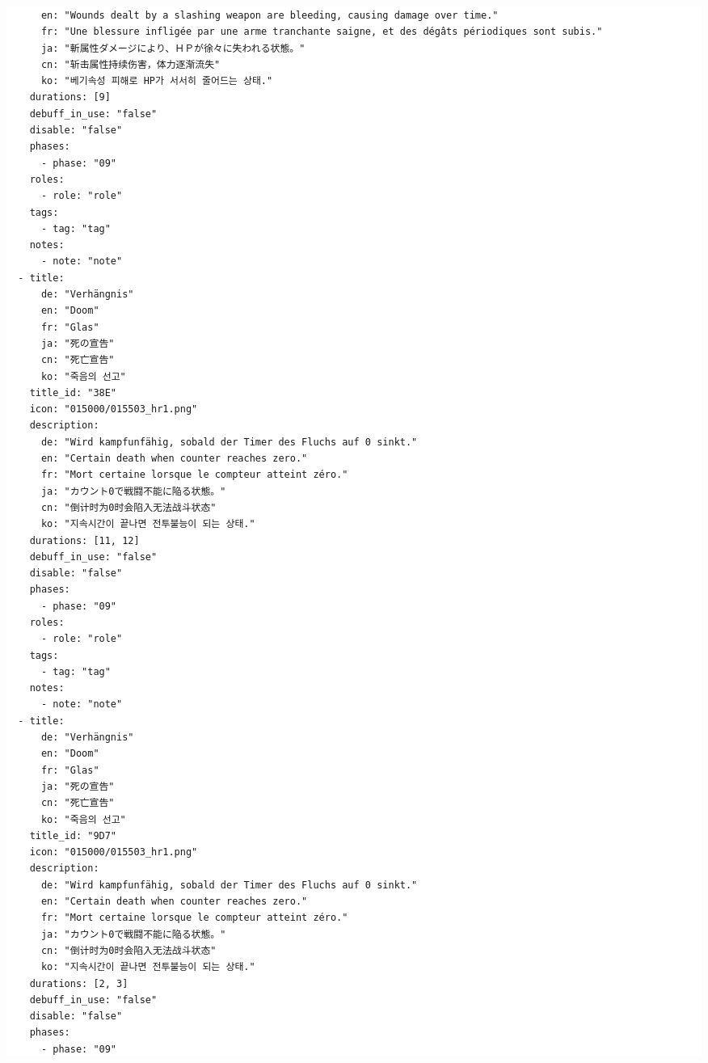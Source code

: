           en: "Wounds dealt by a slashing weapon are bleeding, causing damage over time."
          fr: "Une blessure infligée par une arme tranchante saigne, et des dégâts périodiques sont subis."
          ja: "斬属性ダメージにより、ＨＰが徐々に失われる状態。"
          cn: "斩击属性持续伤害，体力逐渐流失"
          ko: "베기속성 피해로 HP가 서서히 줄어드는 상태."
        durations: [9]
        debuff_in_use: "false"
        disable: "false"
        phases:
          - phase: "09"
        roles:
          - role: "role"
        tags:
          - tag: "tag"
        notes:
          - note: "note"
      - title:
          de: "Verhängnis"
          en: "Doom"
          fr: "Glas"
          ja: "死の宣告"
          cn: "死亡宣告"
          ko: "죽음의 선고"
        title_id: "38E"
        icon: "015000/015503_hr1.png"
        description:
          de: "Wird kampfunfähig, sobald der Timer des Fluchs auf 0 sinkt."
          en: "Certain death when counter reaches zero."
          fr: "Mort certaine lorsque le compteur atteint zéro."
          ja: "カウント0で戦闘不能に陥る状態。"
          cn: "倒计时为0时会陷入无法战斗状态"
          ko: "지속시간이 끝나면 전투불능이 되는 상태."
        durations: [11, 12]
        debuff_in_use: "false"
        disable: "false"
        phases:
          - phase: "09"
        roles:
          - role: "role"
        tags:
          - tag: "tag"
        notes:
          - note: "note"
      - title:
          de: "Verhängnis"
          en: "Doom"
          fr: "Glas"
          ja: "死の宣告"
          cn: "死亡宣告"
          ko: "죽음의 선고"
        title_id: "9D7"
        icon: "015000/015503_hr1.png"
        description:
          de: "Wird kampfunfähig, sobald der Timer des Fluchs auf 0 sinkt."
          en: "Certain death when counter reaches zero."
          fr: "Mort certaine lorsque le compteur atteint zéro."
          ja: "カウント0で戦闘不能に陥る状態。"
          cn: "倒计时为0时会陷入无法战斗状态"
          ko: "지속시간이 끝나면 전투불능이 되는 상태."
        durations: [2, 3]
        debuff_in_use: "false"
        disable: "false"
        phases:
          - phase: "09"